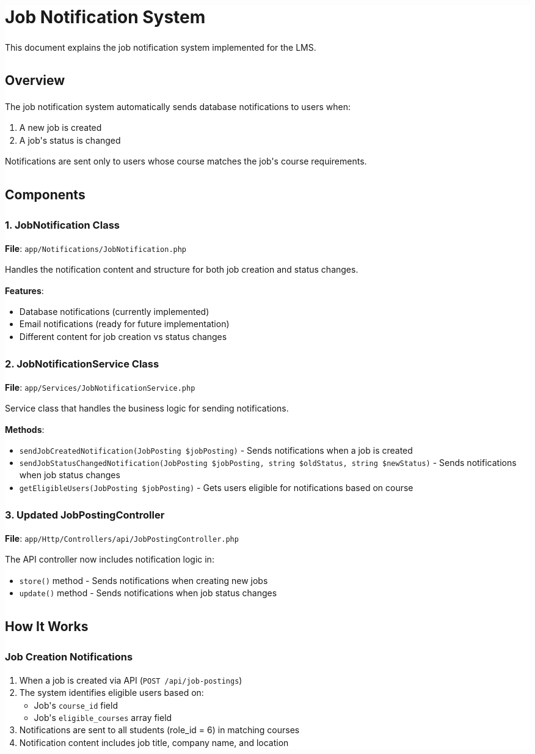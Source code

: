 # Job Notification System

This document explains the job notification system implemented for the LMS.

## Overview

The job notification system automatically sends database notifications to users when:
1. A new job is created
2. A job's status is changed

Notifications are sent only to users whose course matches the job's course requirements.

## Components

### 1. JobNotification Class
**File**: `app/Notifications/JobNotification.php`

Handles the notification content and structure for both job creation and status changes.

**Features**:
- Database notifications (currently implemented)
- Email notifications (ready for future implementation)
- Different content for job creation vs status changes

### 2. JobNotificationService Class
**File**: `app/Services/JobNotificationService.php`

Service class that handles the business logic for sending notifications.

**Methods**:
- `sendJobCreatedNotification(JobPosting $jobPosting)` - Sends notifications when a job is created
- `sendJobStatusChangedNotification(JobPosting $jobPosting, string $oldStatus, string $newStatus)` - Sends notifications when job status changes
- `getEligibleUsers(JobPosting $jobPosting)` - Gets users eligible for notifications based on course

### 3. Updated JobPostingController
**File**: `app/Http/Controllers/api/JobPostingController.php`

The API controller now includes notification logic in:
- `store()` method - Sends notifications when creating new jobs
- `update()` method - Sends notifications when job status changes

## How It Works

### Job Creation Notifications
1. When a job is created via API (`POST /api/job-postings`)
2. The system identifies eligible users based on:
   - Job's `course_id` field
   - Job's `eligible_courses` array field
3. Notifications are sent to all students (role_id = 6) in matching courses
4. Notification content includes job title, company name, and location
